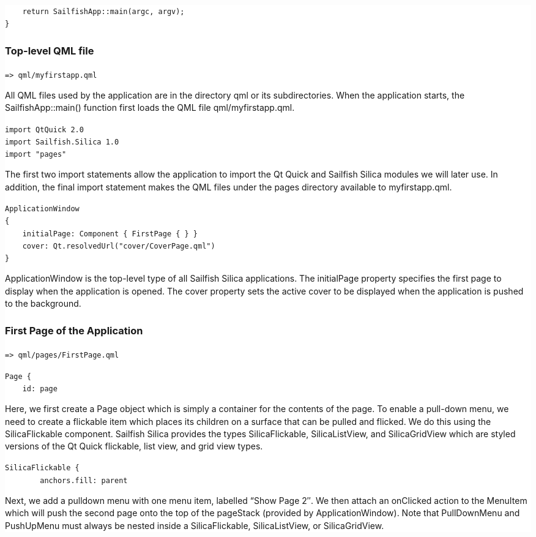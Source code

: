         return SailfishApp::main(argc, argv);
    }

### Top-level QML file

`=> qml/myfirstapp.qml`

All QML files used by the application are in the directory qml or its
subdirectories. When the application starts, the SailfishApp::main()
function first loads the QML file qml/myfirstapp.qml.

    import QtQuick 2.0
    import Sailfish.Silica 1.0
    import "pages"

The first two import statements allow the application to import the Qt
Quick and Sailfish Silica modules we will later use. In addition, the
final import statement makes the QML files under the pages directory
available to myfirstapp.qml.

    ApplicationWindow
    {
        initialPage: Component { FirstPage { } }
        cover: Qt.resolvedUrl("cover/CoverPage.qml")
    }

ApplicationWindow is the top-level type of all Sailfish Silica
applications. The initialPage property specifies the first page to
display when the application is opened. The cover property sets the
active cover to be displayed when the application is pushed to the
background.

### First Page of the Application

`=> qml/pages/FirstPage.qml`

    Page {
        id: page

Here, we first create a Page object which is simply a container for the
contents of the page. To enable a pull-down menu, we need to create a
flickable item which places its children on a surface that can be pulled
and flicked. We do this using the SilicaFlickable component. Sailfish
Silica provides the types SilicaFlickable, SilicaListView, and
SilicaGridView which are styled versions of the Qt Quick flickable, list
view, and grid view types.

    SilicaFlickable {
            anchors.fill: parent

Next, we add a pulldown menu with one menu item, labelled “Show Page 2″.
We then attach an onClicked action to the MenuItem which will push the
second page onto the top of the pageStack (provided by
ApplicationWindow). Note that PullDownMenu and PushUpMenu must always be
nested inside a SilicaFlickable, SilicaListView, or SilicaGridView.
